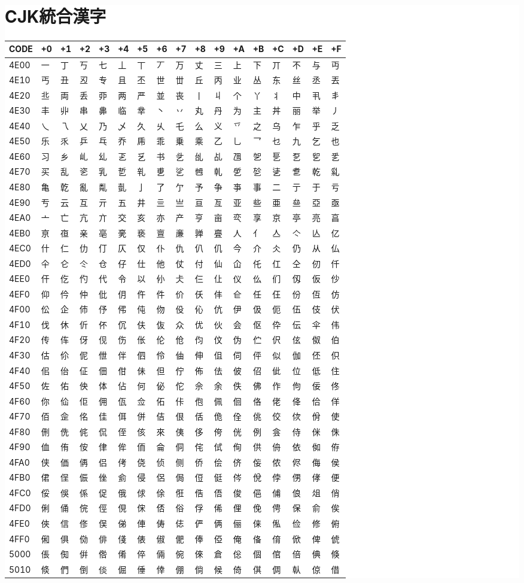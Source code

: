 # CJK統合漢字

|CODE|+0|+1|+2|+3|+4|+5|+6|+7|+8|+9|+A|+B|+C|+D|+E|+F|
|----|--|--|--|--|--|--|--|--|--|--|--|--|--|--|--|--|
|4E00| 一 | 丁 | 丂 | 七 | 丄 | 丅 | 丆 | 万 | 丈 | 三 | 上 | 下 | 丌 | 不 | 与 | 丏 |
|4E10| 丐 | 丑 | 丒 | 专 | 且 | 丕 | 世 | 丗 | 丘 | 丙 | 业 | 丛 | 东 | 丝 | 丞 | 丟 |
|4E20| 丠 | 両 | 丢 | 丣 | 两 | 严 | 並 | 丧 | 丨 | 丩 | 个 | 丫 | 丬 | 中 | 丮 | 丯 |
|4E30| 丰 | 丱 | 串 | 丳 | 临 | 丵 | 丶 | 丷 | 丸 | 丹 | 为 | 主 | 丼 | 丽 | 举 | 丿 |
|4E40| 乀 | 乁 | 乂 | 乃 | 乄 | 久 | 乆 | 乇 | 么 | 义 | 乊 | 之 | 乌 | 乍 | 乎 | 乏 |
|4E50| 乐 | 乑 | 乒 | 乓 | 乔 | 乕 | 乖 | 乗 | 乘 | 乙 | 乚 | 乛 | 乜 | 九 | 乞 | 也 |
|4E60| 习 | 乡 | 乢 | 乣 | 乤 | 乥 | 书 | 乧 | 乨 | 乩 | 乪 | 乫 | 乬 | 乭 | 乮 | 乯 |
|4E70| 买 | 乱 | 乲 | 乳 | 乴 | 乵 | 乶 | 乷 | 乸 | 乹 | 乺 | 乻 | 乼 | 乽 | 乾 | 乿 |
|4E80| 亀 | 亁 | 亂 | 亃 | 亄 | 亅 | 了 | 亇 | 予 | 争 | 亊 | 事 | 二 | 亍 | 于 | 亏 |
|4E90| 亐 | 云 | 互 | 亓 | 五 | 井 | 亖 | 亗 | 亘 | 亙 | 亚 | 些 | 亜 | 亝 | 亞 | 亟 |
|4EA0| 亠 | 亡 | 亢 | 亣 | 交 | 亥 | 亦 | 产 | 亨 | 亩 | 亪 | 享 | 京 | 亭 | 亮 | 亯 |
|4EB0| 亰 | 亱 | 亲 | 亳 | 亴 | 亵 | 亶 | 亷 | 亸 | 亹 | 人 | 亻 | 亼 | 亽 | 亾 | 亿 |
|4EC0| 什 | 仁 | 仂 | 仃 | 仄 | 仅 | 仆 | 仇 | 仈 | 仉 | 今 | 介 | 仌 | 仍 | 从 | 仏 |
|4ED0| 仐 | 仑 | 仒 | 仓 | 仔 | 仕 | 他 | 仗 | 付 | 仙 | 仚 | 仛 | 仜 | 仝 | 仞 | 仟 |
|4EE0| 仠 | 仡 | 仢 | 代 | 令 | 以 | 仦 | 仧 | 仨 | 仩 | 仪 | 仫 | 们 | 仭 | 仮 | 仯 |
|4EF0| 仰 | 仱 | 仲 | 仳 | 仴 | 仵 | 件 | 价 | 仸 | 仹 | 仺 | 任 | 仼 | 份 | 仾 | 仿 |
|4F00| 伀 | 企 | 伂 | 伃 | 伄 | 伅 | 伆 | 伇 | 伈 | 伉 | 伊 | 伋 | 伌 | 伍 | 伎 | 伏 |
|4F10| 伐 | 休 | 伒 | 伓 | 伔 | 伕 | 伖 | 众 | 优 | 伙 | 会 | 伛 | 伜 | 伝 | 伞 | 伟 |
|4F20| 传 | 伡 | 伢 | 伣 | 伤 | 伥 | 伦 | 伧 | 伨 | 伩 | 伪 | 伫 | 伬 | 伭 | 伮 | 伯 |
|4F30| 估 | 伱 | 伲 | 伳 | 伴 | 伵 | 伶 | 伷 | 伸 | 伹 | 伺 | 伻 | 似 | 伽 | 伾 | 伿 |
|4F40| 佀 | 佁 | 佂 | 佃 | 佄 | 佅 | 但 | 佇 | 佈 | 佉 | 佊 | 佋 | 佌 | 位 | 低 | 住 |
|4F50| 佐 | 佑 | 佒 | 体 | 佔 | 何 | 佖 | 佗 | 佘 | 余 | 佚 | 佛 | 作 | 佝 | 佞 | 佟 |
|4F60| 你 | 佡 | 佢 | 佣 | 佤 | 佥 | 佦 | 佧 | 佨 | 佩 | 佪 | 佫 | 佬 | 佭 | 佮 | 佯 |
|4F70| 佰 | 佱 | 佲 | 佳 | 佴 | 併 | 佶 | 佷 | 佸 | 佹 | 佺 | 佻 | 佼 | 佽 | 佾 | 使 |
|4F80| 侀 | 侁 | 侂 | 侃 | 侄 | 侅 | 來 | 侇 | 侈 | 侉 | 侊 | 例 | 侌 | 侍 | 侎 | 侏 |
|4F90| 侐 | 侑 | 侒 | 侓 | 侔 | 侕 | 侖 | 侗 | 侘 | 侙 | 侚 | 供 | 侜 | 依 | 侞 | 侟 |
|4FA0| 侠 | 価 | 侢 | 侣 | 侤 | 侥 | 侦 | 侧 | 侨 | 侩 | 侪 | 侫 | 侬 | 侭 | 侮 | 侯 |
|4FB0| 侰 | 侱 | 侲 | 侳 | 侴 | 侵 | 侶 | 侷 | 侸 | 侹 | 侺 | 侻 | 侼 | 侽 | 侾 | 便 |
|4FC0| 俀 | 俁 | 係 | 促 | 俄 | 俅 | 俆 | 俇 | 俈 | 俉 | 俊 | 俋 | 俌 | 俍 | 俎 | 俏 |
|4FD0| 俐 | 俑 | 俒 | 俓 | 俔 | 俕 | 俖 | 俗 | 俘 | 俙 | 俚 | 俛 | 俜 | 保 | 俞 | 俟 |
|4FE0| 俠 | 信 | 俢 | 俣 | 俤 | 俥 | 俦 | 俧 | 俨 | 俩 | 俪 | 俫 | 俬 | 俭 | 修 | 俯 |
|4FF0| 俰 | 俱 | 俲 | 俳 | 俴 | 俵 | 俶 | 俷 | 俸 | 俹 | 俺 | 俻 | 俼 | 俽 | 俾 | 俿 |
|5000| 倀 | 倁 | 倂 | 倃 | 倄 | 倅 | 倆 | 倇 | 倈 | 倉 | 倊 | 個 | 倌 | 倍 | 倎 | 倏 |
|5010| 倐 | 們 | 倒 | 倓 | 倔 | 倕 | 倖 | 倗 | 倘 | 候 | 倚 | 倛 | 倜 | 倝 | 倞 | 借 |